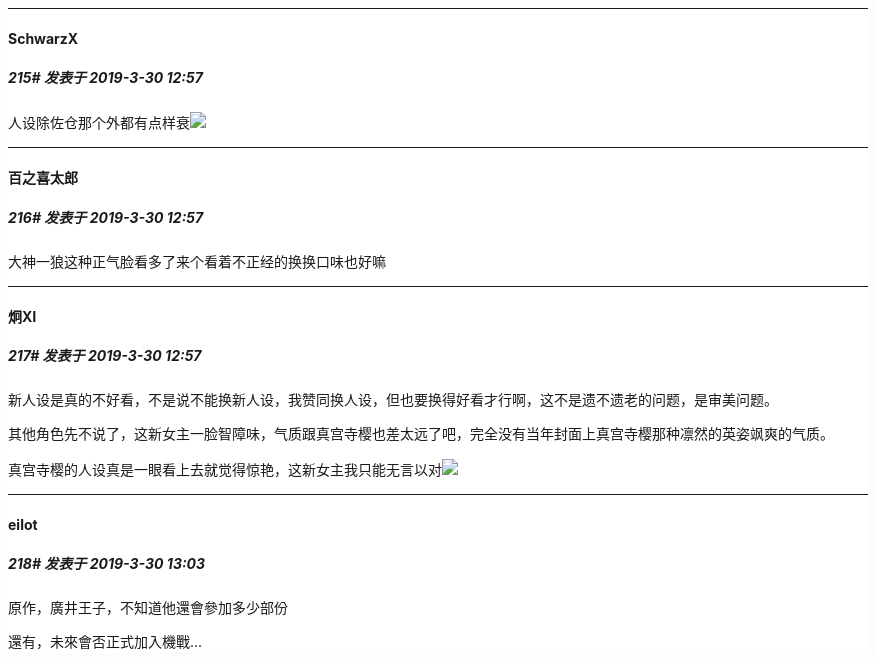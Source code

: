 




*****

####  SchwarzX  
##### 215#       发表于 2019-3-30 12:57




人设除佐仓那个外都有点样衰<img src="https://static.saraba1st.com/image/smiley/face2017/003.png" referrerpolicy="no-referrer">







*****

####  百之喜太郎  
##### 216#       发表于 2019-3-30 12:57




大神一狼这种正气脸看多了来个看着不正经的换换口味也好嘛







*****

####  炯Ⅺ  
##### 217#       发表于 2019-3-30 12:57




新人设是真的不好看，不是说不能换新人设，我赞同换人设，但也要换得好看才行啊，这不是遗不遗老的问题，是审美问题。

其他角色先不说了，这新女主一脸智障味，气质跟真宫寺樱也差太远了吧，完全没有当年封面上真宫寺樱那种凛然的英姿飒爽的气质。

真宫寺樱的人设真是一眼看上去就觉得惊艳，这新女主我只能无言以对<img src="https://static.saraba1st.com/image/smiley/face2017/001.png" referrerpolicy="no-referrer">







*****

####  eilot  
##### 218#       发表于 2019-3-30 13:03




原作，廣井王子，不知道他還會參加多少部份

還有，未來會否正式加入機戰...
